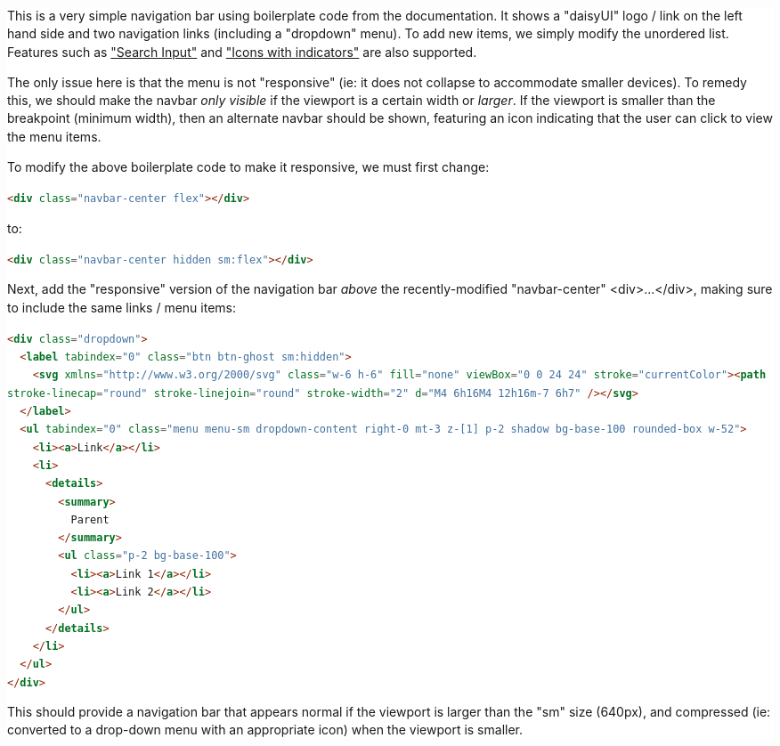 This is a very simple navigation bar using boilerplate code from the documentation. It shows a "daisyUI" logo / link on the left hand side and two navigation links (including a "dropdown" menu). To add new items, we simply modify the unordered list. Features such as ["Search Input"](https://v4.daisyui.com/components/navbar/#navbar-with-search-input-and-dropdown) and ["Icons with indicators"](https://v4.daisyui.com/components/navbar/#navbar-with-icon-indicator-and-dropdown) are also supported.

The only issue here is that the menu is not "responsive" (ie: it does not collapse to accommodate smaller devices). To remedy this, we should make the navbar _only visible_ if the viewport is a certain width or _larger_. If the viewport is smaller than the breakpoint (minimum width), then an alternate navbar should be shown, featuring an icon indicating that the user can click to view the menu items.

To modify the above boilerplate code to make it responsive, we must first change:

```html
<div class="navbar-center flex"></div>
```

to:

```html
<div class="navbar-center hidden sm:flex"></div>
```

Next, add the "responsive" version of the navigation bar _above_ the recently-modified "navbar-center" &lt;div&gt;...&lt;/div&gt;, making sure to include the same links / menu items:


```html
<div class="dropdown">
  <label tabindex="0" class="btn btn-ghost sm:hidden">
    <svg xmlns="http://www.w3.org/2000/svg" class="w-6 h-6" fill="none" viewBox="0 0 24 24" stroke="currentColor"><path stroke-linecap="round" stroke-linejoin="round" stroke-width="2" d="M4 6h16M4 12h16m-7 6h7" /></svg>
  </label>
  <ul tabindex="0" class="menu menu-sm dropdown-content right-0 mt-3 z-[1] p-2 shadow bg-base-100 rounded-box w-52">
    <li><a>Link</a></li>
    <li>
      <details>
        <summary>
          Parent
        </summary>
        <ul class="p-2 bg-base-100">
          <li><a>Link 1</a></li>
          <li><a>Link 2</a></li>
        </ul>
      </details>
    </li>
  </ul>
</div>
```


This should provide a navigation bar that appears normal if the viewport is larger than the "sm" size (640px), and compressed (ie: converted to a drop-down menu with an appropriate icon) when the viewport is smaller.
